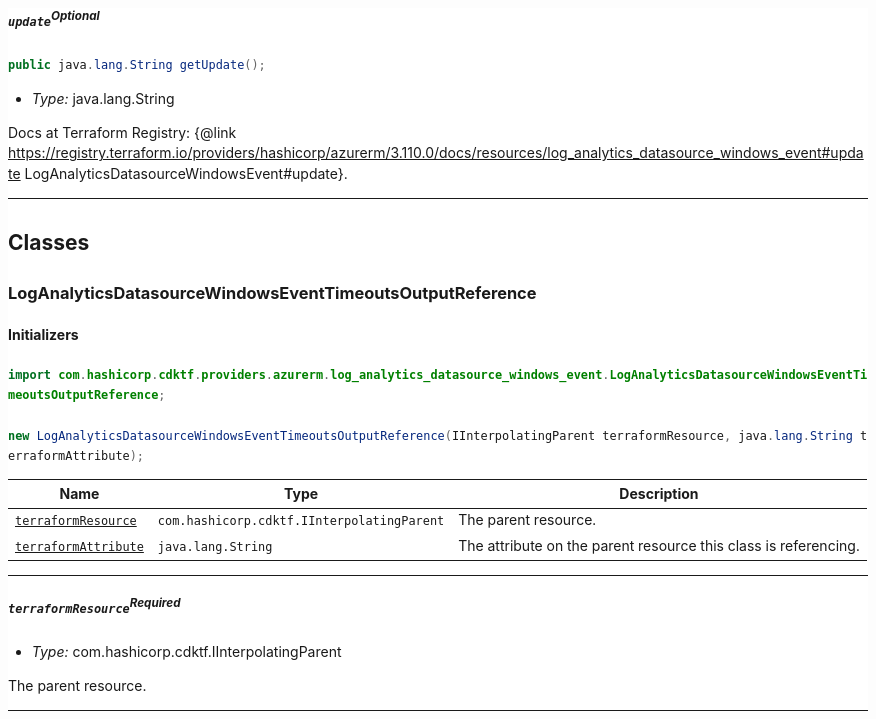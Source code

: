
##### `update`<sup>Optional</sup> <a name="update" id="@cdktf/provider-azurerm.logAnalyticsDatasourceWindowsEvent.LogAnalyticsDatasourceWindowsEventTimeouts.property.update"></a>

```java
public java.lang.String getUpdate();
```

- *Type:* java.lang.String

Docs at Terraform Registry: {@link https://registry.terraform.io/providers/hashicorp/azurerm/3.110.0/docs/resources/log_analytics_datasource_windows_event#update LogAnalyticsDatasourceWindowsEvent#update}.

---

## Classes <a name="Classes" id="Classes"></a>

### LogAnalyticsDatasourceWindowsEventTimeoutsOutputReference <a name="LogAnalyticsDatasourceWindowsEventTimeoutsOutputReference" id="@cdktf/provider-azurerm.logAnalyticsDatasourceWindowsEvent.LogAnalyticsDatasourceWindowsEventTimeoutsOutputReference"></a>

#### Initializers <a name="Initializers" id="@cdktf/provider-azurerm.logAnalyticsDatasourceWindowsEvent.LogAnalyticsDatasourceWindowsEventTimeoutsOutputReference.Initializer"></a>

```java
import com.hashicorp.cdktf.providers.azurerm.log_analytics_datasource_windows_event.LogAnalyticsDatasourceWindowsEventTimeoutsOutputReference;

new LogAnalyticsDatasourceWindowsEventTimeoutsOutputReference(IInterpolatingParent terraformResource, java.lang.String terraformAttribute);
```

| **Name** | **Type** | **Description** |
| --- | --- | --- |
| <code><a href="#@cdktf/provider-azurerm.logAnalyticsDatasourceWindowsEvent.LogAnalyticsDatasourceWindowsEventTimeoutsOutputReference.Initializer.parameter.terraformResource">terraformResource</a></code> | <code>com.hashicorp.cdktf.IInterpolatingParent</code> | The parent resource. |
| <code><a href="#@cdktf/provider-azurerm.logAnalyticsDatasourceWindowsEvent.LogAnalyticsDatasourceWindowsEventTimeoutsOutputReference.Initializer.parameter.terraformAttribute">terraformAttribute</a></code> | <code>java.lang.String</code> | The attribute on the parent resource this class is referencing. |

---

##### `terraformResource`<sup>Required</sup> <a name="terraformResource" id="@cdktf/provider-azurerm.logAnalyticsDatasourceWindowsEvent.LogAnalyticsDatasourceWindowsEventTimeoutsOutputReference.Initializer.parameter.terraformResource"></a>

- *Type:* com.hashicorp.cdktf.IInterpolatingParent

The parent resource.

---
